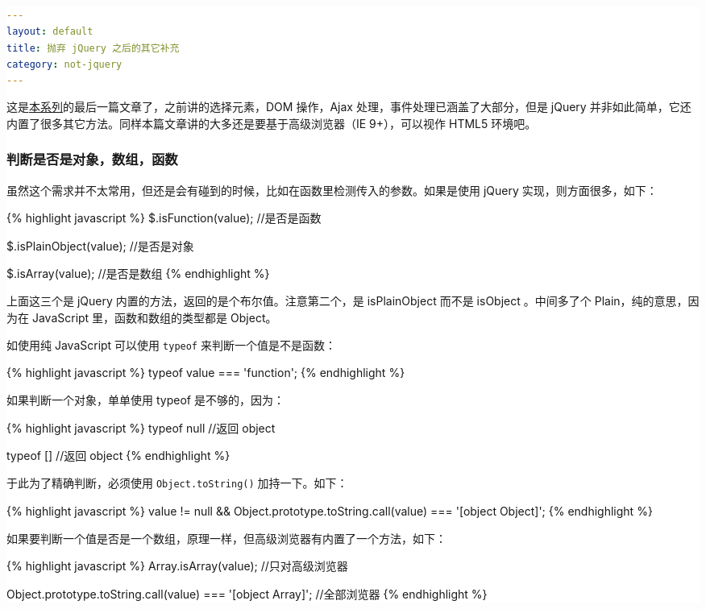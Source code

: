 ```yaml
---
layout: default
title: 抛弃 jQuery 之后的其它补充
category: not-jquery
---
```


这是[本系列](https://mblur.com/not-jquery.html)的最后一篇文章了，之前讲的选择元素，DOM 操作，Ajax 处理，事件处理已涵盖了大部分，但是 jQuery 并非如此简单，它还内置了很多其它方法。同样本篇文章讲的大多还是要基于高级浏览器（IE 9+），可以视作 HTML5 环境吧。

### 判断是否是对象，数组，函数

虽然这个需求并不太常用，但还是会有碰到的时候，比如在函数里检测传入的参数。如果是使用 jQuery 实现，则方面很多，如下：

{% highlight javascript %}
$.isFunction(value);
//是否是函数

$.isPlainObject(value);
//是否是对象

$.isArray(value);
//是否是数组
{% endhighlight %}

上面这三个是 jQuery 内置的方法，返回的是个布尔值。注意第二个，是 isPlainObject 而不是 isObject 。中间多了个 Plain，纯的意思，因为在 JavaScript 里，函数和数组的类型都是 Object。

如使用纯 JavaScript 可以使用 `typeof` 来判断一个值是不是函数：

{% highlight javascript %}
typeof value === 'function';
{% endhighlight %}

如果判断一个对象，单单使用 typeof 是不够的，因为：

{% highlight javascript %}
typeof null
//返回 object

typeof []
//返回 object
{% endhighlight %}

于此为了精确判断，必须使用 `Object.toString()` 加持一下。如下：

{% highlight javascript %}
value != null && Object.prototype.toString.call(value) === '[object Object]';
{% endhighlight %}

如果要判断一个值是否是一个数组，原理一样，但高级浏览器有内置了一个方法，如下：

{% highlight javascript %}
Array.isArray(value);
//只对高级浏览器

Object.prototype.toString.call(value) === '[object Array]';
//全部浏览器
{% endhighlight %}
